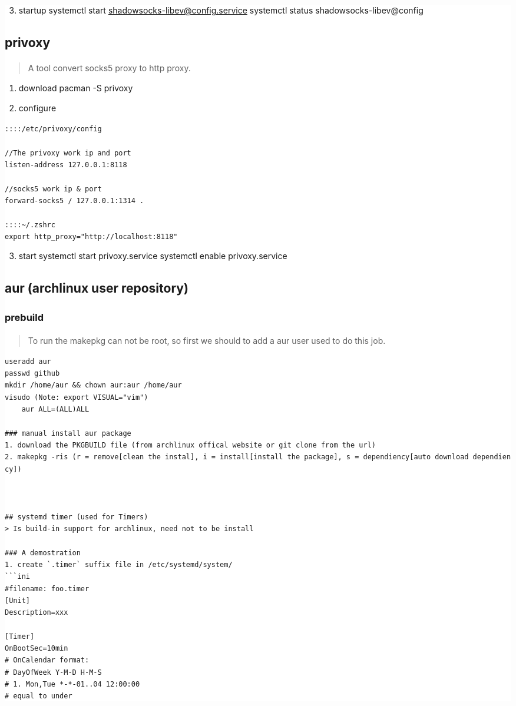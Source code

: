 3. startup
systemctl start shadowsocks-libev@config.service
systemctl status shadowsocks-libev@config


## privoxy
> A tool convert socks5 proxy to http proxy.

1. download
pacman -S privoxy

2. configure
```shell
::::/etc/privoxy/config

//The privoxy work ip and port
listen-address 127.0.0.1:8118

//socks5 work ip & port
forward-socks5 / 127.0.0.1:1314 .

::::~/.zshrc
export http_proxy="http://localhost:8118"
```

3. start
systemctl start privoxy.service
systemctl enable privoxy.service



## aur (archlinux user repository)

### prebuild
> To run the makepkg can not be root, so first we should to add a aur user used to do this job.

```shell
useradd aur
passwd github
mkdir /home/aur && chown aur:aur /home/aur
visudo (Note: export VISUAL="vim")
    aur ALL=(ALL)ALL

### manual install aur package
1. download the PKGBUILD file (from archlinux offical website or git clone from the url)
2. makepkg -ris (r = remove[clean the instal], i = install[install the package], s = dependiency[auto download dependiency])



## systemd timer (used for Timers)
> Is build-in support for archlinux, need not to be install

### A demostration
1. create `.timer` suffix file in /etc/systemd/system/
```ini
#filename: foo.timer
[Unit]
Description=xxx

[Timer]
OnBootSec=10min
# OnCalendar format:
# DayOfWeek Y-M-D H-M-S
# 1. Mon,Tue *-*-01..04 12:00:00
# equal to under
```